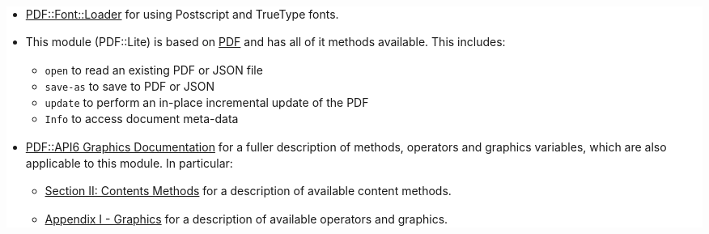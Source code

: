 - [PDF::Font::Loader](https://pdf-raku.github.io/PDF-Font-Loader-raku) for using Postscript and TrueType fonts.

- This module (PDF::Lite) is based on [PDF](https://pdf-raku.github.io/PDF-raku) and has all of it methods available. This includes:

    - `open` to read an existing PDF or JSON file
    - `save-as` to save to PDF or JSON
    - `update` to perform an in-place incremental update of the PDF
    - `Info` to access document meta-data

- [PDF::API6 Graphics Documentation](https://pdf-raku.github.io/PDF-API6#readme) for a fuller description of methods, operators and graphics variables, which are also applicable to this module. In particular:

    - [Section II: Contents Methods](https://pdf-raku.github.io/PDF-API6#section-ii-content-methods-inherited-from-pdfclass) for a description of available content methods.

    - [Appendix I - Graphics](https://pdf-raku.github.io/PDF-API6#appendix-i-graphics) for a description of available operators and graphics.



